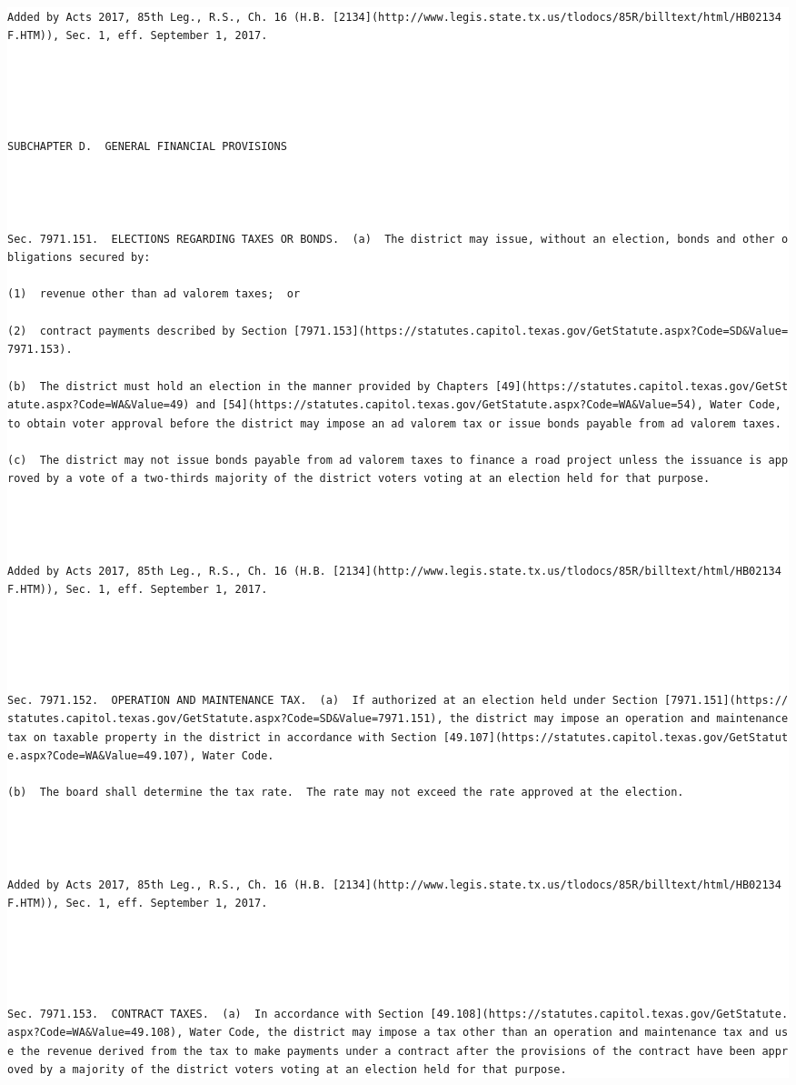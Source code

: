     
    
    
    Added by Acts 2017, 85th Leg., R.S., Ch. 16 (H.B. [2134](http://www.legis.state.tx.us/tlodocs/85R/billtext/html/HB02134F.HTM)), Sec. 1, eff. September 1, 2017.
    
    
    
    
    
    SUBCHAPTER D.  GENERAL FINANCIAL PROVISIONS
    
      
    
    
    Sec. 7971.151.  ELECTIONS REGARDING TAXES OR BONDS.  (a)  The district may issue, without an election, bonds and other obligations secured by:
    
    (1)  revenue other than ad valorem taxes;  or
    
    (2)  contract payments described by Section [7971.153](https://statutes.capitol.texas.gov/GetStatute.aspx?Code=SD&Value=7971.153).
    
    (b)  The district must hold an election in the manner provided by Chapters [49](https://statutes.capitol.texas.gov/GetStatute.aspx?Code=WA&Value=49) and [54](https://statutes.capitol.texas.gov/GetStatute.aspx?Code=WA&Value=54), Water Code, to obtain voter approval before the district may impose an ad valorem tax or issue bonds payable from ad valorem taxes.
    
    (c)  The district may not issue bonds payable from ad valorem taxes to finance a road project unless the issuance is approved by a vote of a two-thirds majority of the district voters voting at an election held for that purpose.
    
    
    
    
    Added by Acts 2017, 85th Leg., R.S., Ch. 16 (H.B. [2134](http://www.legis.state.tx.us/tlodocs/85R/billtext/html/HB02134F.HTM)), Sec. 1, eff. September 1, 2017.
    
    
    
    
    
    Sec. 7971.152.  OPERATION AND MAINTENANCE TAX.  (a)  If authorized at an election held under Section [7971.151](https://statutes.capitol.texas.gov/GetStatute.aspx?Code=SD&Value=7971.151), the district may impose an operation and maintenance tax on taxable property in the district in accordance with Section [49.107](https://statutes.capitol.texas.gov/GetStatute.aspx?Code=WA&Value=49.107), Water Code.
    
    (b)  The board shall determine the tax rate.  The rate may not exceed the rate approved at the election.
    
    
    
    
    Added by Acts 2017, 85th Leg., R.S., Ch. 16 (H.B. [2134](http://www.legis.state.tx.us/tlodocs/85R/billtext/html/HB02134F.HTM)), Sec. 1, eff. September 1, 2017.
    
    
    
    
    
    Sec. 7971.153.  CONTRACT TAXES.  (a)  In accordance with Section [49.108](https://statutes.capitol.texas.gov/GetStatute.aspx?Code=WA&Value=49.108), Water Code, the district may impose a tax other than an operation and maintenance tax and use the revenue derived from the tax to make payments under a contract after the provisions of the contract have been approved by a majority of the district voters voting at an election held for that purpose.
    